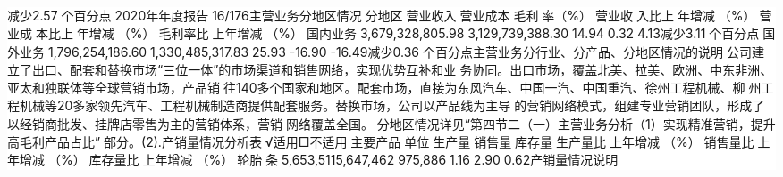 减少2.57
个百分点
2020年年度报告
16/176主营业务分地区情况
分地区
营业收入
营业成本
毛利
率（%）
营业收
入比上
年增减
（%）
营业成
本比上
年增减
（%）
毛利率比
上年增减
（%）
国内业务
3,679,328,805.98
3,129,739,388.30
14.94
0.32
4.13减少3.11
个百分点
国外业务
1,796,254,186.60
1,330,485,317.83
25.93
-16.90
-16.49减少0.36
个百分点主营业务分行业、分产品、分地区情况的说明
公司建立了出口、配套和替换市场“三位一体”的市场渠道和销售网络，实现优势互补和业
务协同。出口市场，覆盖北美、拉美、欧洲、中东非洲、亚太和独联体等全球营销市场，产品销
往140多个国家和地区。配套市场，直接为东风汽车、中国一汽、中国重汽、徐州工程机械、柳
州工程机械等20多家领先汽车、工程机械制造商提供配套服务。替换市场，公司以产品线为主导
的营销网络模式，组建专业营销团队，形成了以经销商批发、挂牌店零售为主的营销体系，营销
网络覆盖全国。
分地区情况详见“第四节二（一）主营业务分析（1）实现精准营销，提升高毛利产品占比”
部分。(2).产销量情况分析表
√适用□不适用
主要产品
单位
生产量
销售量
库存量
生产量比
上年增减
（%）
销售量比
上年增减
（%）
库存量比
上年增减
（%）
轮胎
条
5,653,5115,647,462
975,886
1.16
2.90
0.62产销量情况说明